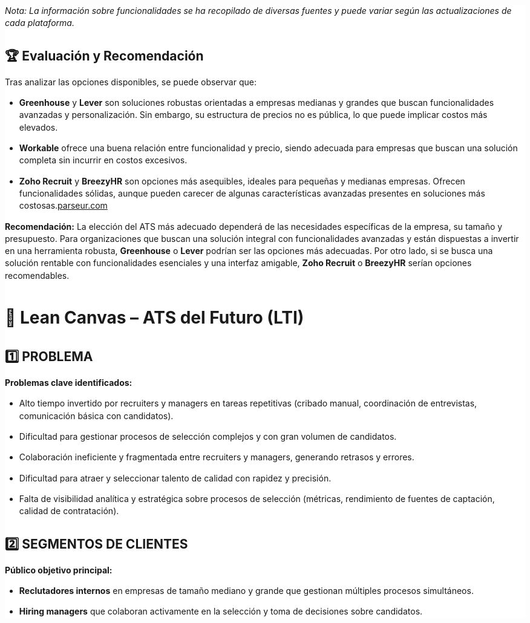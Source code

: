 _Nota: La información sobre funcionalidades se ha recopilado de diversas fuentes y puede variar según las actualizaciones de cada plataforma._

🏆 **Evaluación y Recomendación**
---------------------------------

Tras analizar las opciones disponibles, se puede observar que:

*   **Greenhouse** y **Lever** son soluciones robustas orientadas a empresas medianas y grandes que buscan funcionalidades avanzadas y personalización. Sin embargo, su estructura de precios no es pública, lo que puede implicar costos más elevados.​
    
*   **Workable** ofrece una buena relación entre funcionalidad y precio, siendo adecuada para empresas que buscan una solución completa sin incurrir en costos excesivos.​
    
*   **Zoho Recruit** y **BreezyHR** son opciones más asequibles, ideales para pequeñas y medianas empresas. Ofrecen funcionalidades sólidas, aunque pueden carecer de algunas características avanzadas presentes en soluciones más costosas.​[parseur.com](https://parseur.com/es/blog/mejores-herramientas-ats)
    

**Recomendación:** La elección del ATS más adecuado dependerá de las necesidades específicas de la empresa, su tamaño y presupuesto. Para organizaciones que buscan una solución integral con funcionalidades avanzadas y están dispuestas a invertir en una herramienta robusta, **Greenhouse** o **Lever** podrían ser las opciones más adecuadas. Por otro lado, si se busca una solución rentable con funcionalidades esenciales y una interfaz amigable, **Zoho Recruit** o **BreezyHR** serían opciones recomendables.​

🚀 Lean Canvas – ATS del Futuro (LTI)
=====================================

1️⃣ **PROBLEMA**
----------------

**Problemas clave identificados:**

*   Alto tiempo invertido por recruiters y managers en tareas repetitivas (cribado manual, coordinación de entrevistas, comunicación básica con candidatos).
    
*   Dificultad para gestionar procesos de selección complejos y con gran volumen de candidatos.
    
*   Colaboración ineficiente y fragmentada entre recruiters y managers, generando retrasos y errores.
    
*   Dificultad para atraer y seleccionar talento de calidad con rapidez y precisión.
    
*   Falta de visibilidad analítica y estratégica sobre procesos de selección (métricas, rendimiento de fuentes de captación, calidad de contratación).
    

2️⃣ **SEGMENTOS DE CLIENTES**
-----------------------------

**Público objetivo principal:**

*   **Reclutadores internos** en empresas de tamaño mediano y grande que gestionan múltiples procesos simultáneos.
    
*   **Hiring managers** que colaboran activamente en la selección y toma de decisiones sobre candidatos.
    